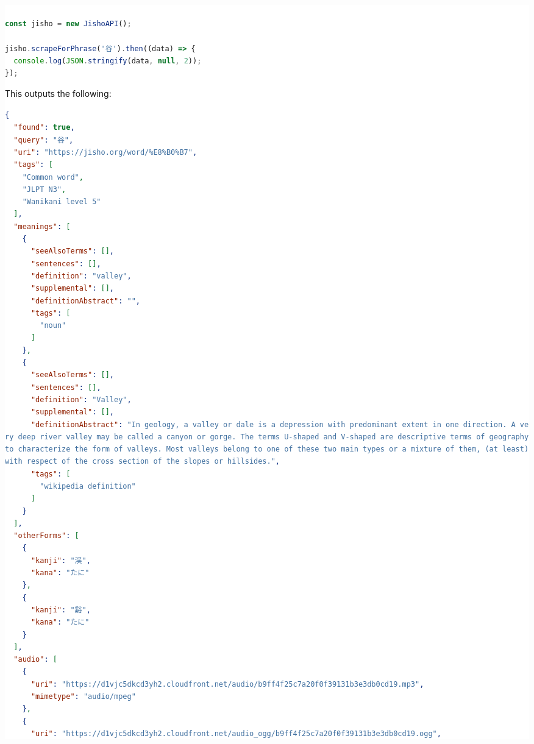 ```js

const jisho = new JishoAPI();

jisho.scrapeForPhrase('谷').then((data) => {
  console.log(JSON.stringify(data, null, 2));
});
```

This outputs the following:

```json
{
  "found": true,
  "query": "谷",
  "uri": "https://jisho.org/word/%E8%B0%B7",
  "tags": [
    "Common word",
    "JLPT N3",
    "Wanikani level 5"
  ],
  "meanings": [
    {
      "seeAlsoTerms": [],
      "sentences": [],
      "definition": "valley",
      "supplemental": [],
      "definitionAbstract": "",
      "tags": [
        "noun"
      ]
    },
    {
      "seeAlsoTerms": [],
      "sentences": [],
      "definition": "Valley",
      "supplemental": [],
      "definitionAbstract": "In geology, a valley or dale is a depression with predominant extent in one direction. A very deep river valley may be called a canyon or gorge. The terms U-shaped and V-shaped are descriptive terms of geography to characterize the form of valleys. Most valleys belong to one of these two main types or a mixture of them, (at least) with respect of the cross section of the slopes or hillsides.",
      "tags": [
        "wikipedia definition"
      ]
    }
  ],
  "otherForms": [
    {
      "kanji": "渓",
      "kana": "たに"
    },
    {
      "kanji": "谿",
      "kana": "たに"
    }
  ],
  "audio": [
    {
      "uri": "https://d1vjc5dkcd3yh2.cloudfront.net/audio/b9ff4f25c7a20f0f39131b3e3db0cd19.mp3",
      "mimetype": "audio/mpeg"
    },
    {
      "uri": "https://d1vjc5dkcd3yh2.cloudfront.net/audio_ogg/b9ff4f25c7a20f0f39131b3e3db0cd19.ogg",
```